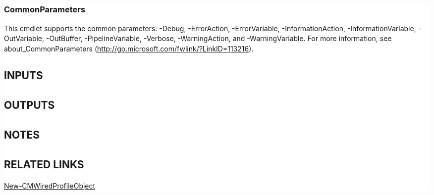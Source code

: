 ### CommonParameters
This cmdlet supports the common parameters: -Debug, -ErrorAction, -ErrorVariable, -InformationAction, -InformationVariable, -OutVariable, -OutBuffer, -PipelineVariable, -Verbose, -WarningAction, and -WarningVariable. For more information, see about_CommonParameters (http://go.microsoft.com/fwlink/?LinkID=113216).

## INPUTS

## OUTPUTS

## NOTES

## RELATED LINKS

[New-CMWiredProfileObject](New-CMWiredProfileObject.md)


